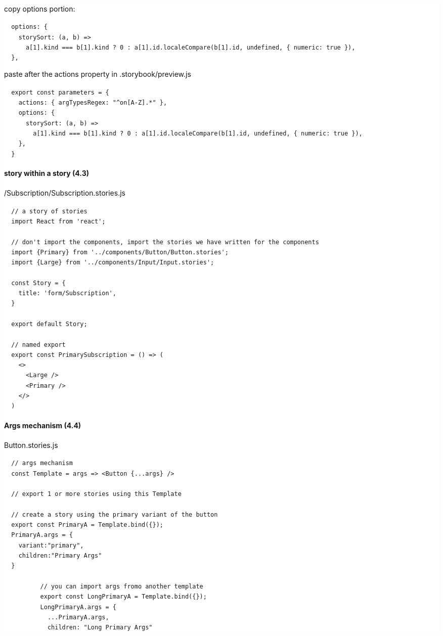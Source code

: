 copy options portion:
```
  options: {
    storySort: (a, b) =>
      a[1].kind === b[1].kind ? 0 : a[1].id.localeCompare(b[1].id, undefined, { numeric: true }),
  },
```

paste after the actions property in
.storybook/preview.js
```
  export const parameters = {
    actions: { argTypesRegex: "^on[A-Z].*" },
    options: {
      storySort: (a, b) =>
        a[1].kind === b[1].kind ? 0 : a[1].id.localeCompare(b[1].id, undefined, { numeric: true }),
    },
  }
```

#### story within a story (4.3)
/Subscription/Subscription.stories.js
```
  // a story of stories
  import React from 'react';

  // don't import the components, import the stories we have written for the components
  import {Primary} from '../components/Button/Button.stories';
  import {Large} from '../components/Input/Input.stories';

  const Story = {
    title: 'form/Subscription',
  }

  export default Story;

  // named export
  export const PrimarySubscription = () => (
    <>
      <Large />
      <Primary />
    </>
  )
```

#### Args mechanism (4.4)

Button.stories.js
```
  // args mechanism
  const Template = args => <Button {...args} />

  // export 1 or more stories using this Template

  // create a story using the primary variant of the button
  export const PrimaryA = Template.bind({});
  PrimaryA.args = {
    variant:"primary",
    children:"Primary Args"
  }

          // you can import args fromo another template
          export const LongPrimaryA = Template.bind({});
          LongPrimaryA.args = {
            ...PrimaryA.args,
            children: "Long Primary Args"
```